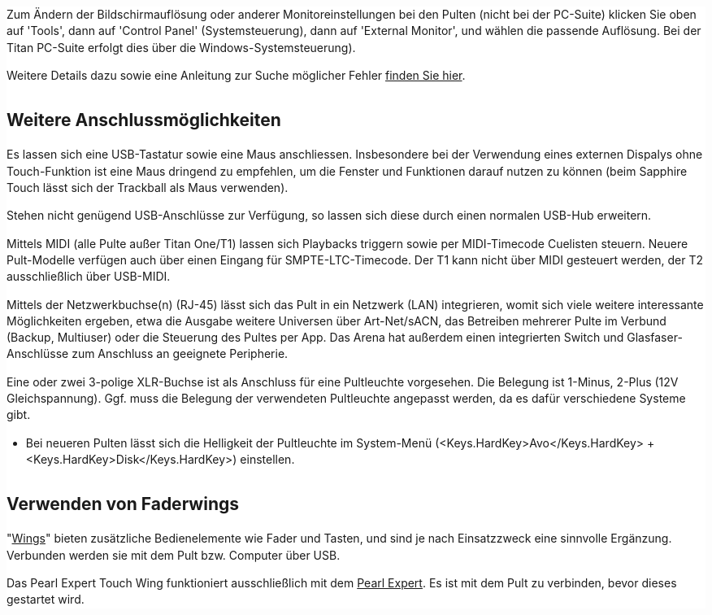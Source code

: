 Zum Ändern der Bildschirmauflösung oder anderer Monitoreinstellungen
bei den Pulten (nicht bei der PC-Suite) klicken Sie oben auf 'Tools', 
dann auf 'Control Panel' (Systemsteuerung), dann auf 'External Monitor', 
und wählen die passende Auflösung. Bei der Titan PC-Suite erfolgt dies 
über die Windows-Systemsteuerung).

Weitere Details dazu sowie eine Anleitung zur Suche möglicher Fehler
[finden Sie hier](system-settings/external-displays.md).

## Weitere Anschlussmöglichkeiten

Es lassen sich eine USB-Tastatur sowie eine Maus anschliessen.
Insbesondere bei der Verwendung eines externen Dispalys ohne
Touch-Funktion ist eine Maus dringend zu empfehlen, um die Fenster und
Funktionen darauf nutzen zu können (beim Sapphire Touch lässt sich der
Trackball als Maus verwenden).

Stehen nicht genügend USB-Anschlüsse zur Verfügung, so lassen sich diese
durch einen normalen USB-Hub erweitern.

Mittels MIDI (alle Pulte außer Titan One/T1) lassen sich Playbacks triggern
sowie per MIDI-Timecode Cuelisten steuern. Neuere Pult-Modelle verfügen
auch über einen Eingang für SMPTE-LTC-Timecode. Der T1 kann nicht über
MIDI gesteuert werden, der T2 ausschließlich über USB-MIDI.

Mittels der Netzwerkbuchse(n) (RJ-45) lässt sich das Pult in ein
Netzwerk (LAN) integrieren, womit sich viele weitere interessante
Möglichkeiten ergeben, etwa die Ausgabe weitere Universen über
Art-Net/sACN, das Betreiben mehrerer Pulte im Verbund (Backup,
Multiuser) oder die Steuerung des Pultes per App. Das Arena hat außerdem
einen integrierten Switch und Glasfaser-Anschlüsse zum Anschluss an
geeignete Peripherie.

Eine oder zwei 3-polige XLR-Buchse ist als Anschluss für eine
Pultleuchte vorgesehen. Die Belegung ist 1-Minus, 2-Plus (12V
Gleichspannung). Ggf. muss die Belegung der verwendeten Pultleuchte
angepasst werden, da es dafür verschiedene Systeme gibt. 

-	Bei neueren Pulten lässt sich die Helligkeit der Pultleuchte im 
	System-Menü (<Keys.HardKey>Avo</Keys.HardKey> + <Keys.HardKey>Disk</Keys.HardKey>) einstellen.

## Verwenden von Faderwings

"[Wings](./about-the-consoles/fader-wings.md)" bieten zusätzliche 
Bedienelemente wie Fader und Tasten, und sind je nach Einsatzzweck eine 
sinnvolle Ergänzung. Verbunden werden sie mit dem Pult bzw. Computer über USB.

Das Pearl Expert Touch Wing funktioniert ausschließlich mit dem [Pearl Expert](about-the-consoles/pearl-expert-and-touch-wing.md). 
Es ist mit dem Pult zu verbinden, bevor dieses gestartet wird.


